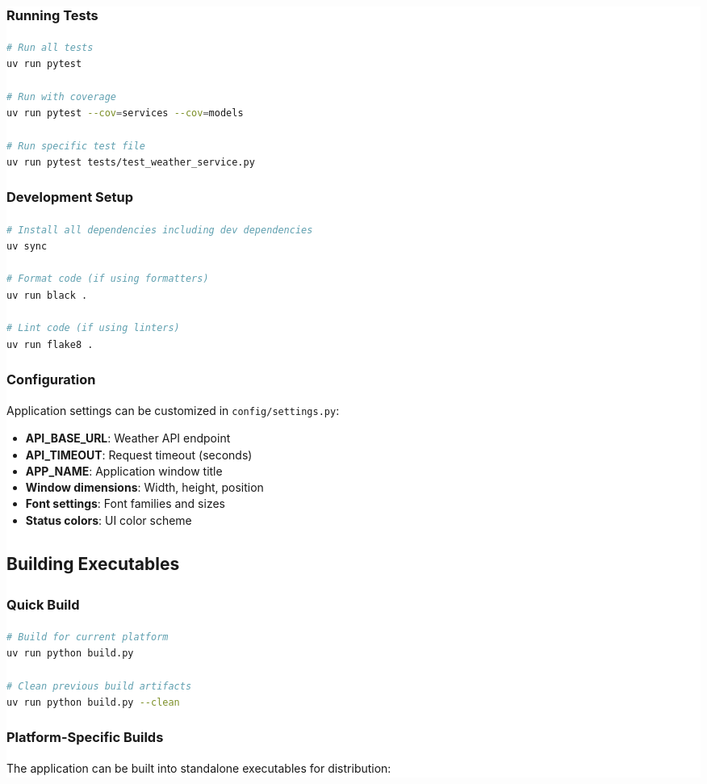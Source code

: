 ### Running Tests

```bash
# Run all tests
uv run pytest

# Run with coverage
uv run pytest --cov=services --cov=models

# Run specific test file
uv run pytest tests/test_weather_service.py
```

### Development Setup

```bash
# Install all dependencies including dev dependencies
uv sync

# Format code (if using formatters)
uv run black .

# Lint code (if using linters)
uv run flake8 .
```

### Configuration

Application settings can be customized in `config/settings.py`:

- **API_BASE_URL**: Weather API endpoint
- **API_TIMEOUT**: Request timeout (seconds)
- **APP_NAME**: Application window title
- **Window dimensions**: Width, height, position
- **Font settings**: Font families and sizes
- **Status colors**: UI color scheme

## Building Executables

### Quick Build

```bash
# Build for current platform
uv run python build.py

# Clean previous build artifacts
uv run python build.py --clean
```

### Platform-Specific Builds

The application can be built into standalone executables for distribution:
